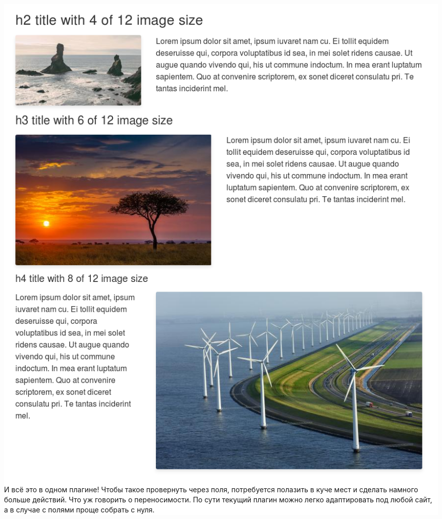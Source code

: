 ![Параграфы Изображение и текст](image/image-and-text-example.png)

И всё это в одном плагине! Чтобы такое провернуть через поля, потребуется
полазить в куче мест и сделать намного больше действий. Что уж говорить о
переносимости. По сути текущий плагин можно легко адаптировать под любой сайт, а
в случае с полями проще собрать с нуля.
